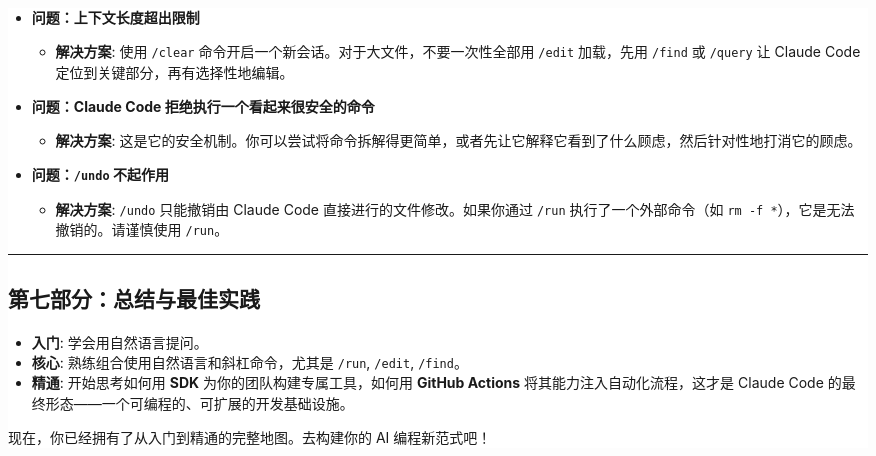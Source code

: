 *   **问题：上下文长度超出限制**
    *   **解决方案**: 使用 `/clear` 命令开启一个新会话。对于大文件，不要一次性全部用 `/edit` 加载，先用 `/find` 或 `/query` 让 Claude Code 定位到关键部分，再有选择性地编辑。

*   **问题：Claude Code 拒绝执行一个看起来很安全的命令**
    *   **解决方案**: 这是它的安全机制。你可以尝试将命令拆解得更简单，或者先让它解释它看到了什么顾虑，然后针对性地打消它的顾虑。

*   **问题：`/undo` 不起作用**
    *   **解决方案**: `/undo` 只能撤销由 Claude Code 直接进行的文件修改。如果你通过 `/run` 执行了一个外部命令（如 `rm -f *`），它是无法撤销的。请谨慎使用 `/run`。

---

## 第七部分：总结与最佳实践

*   **入门**: 学会用自然语言提问。
*   **核心**: 熟练组合使用自然语言和斜杠命令，尤其是 `/run`, `/edit`, `/find`。
*   **精通**: 开始思考如何用 **SDK** 为你的团队构建专属工具，如何用 **GitHub Actions** 将其能力注入自动化流程，这才是 Claude Code 的最终形态——一个可编程的、可扩展的开发基础设施。

现在，你已经拥有了从入门到精通的完整地图。去构建你的 AI 编程新范式吧！ 